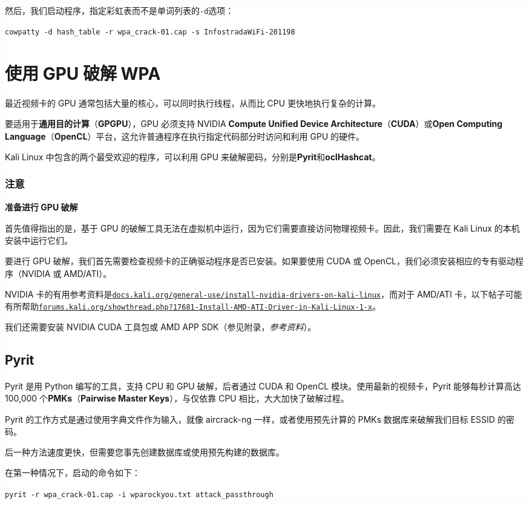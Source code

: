 然后，我们启动程序，指定彩虹表而不是单词列表的`-d`选项：

```
cowpatty -d hash_table -r wpa_crack-01.cap -s InfostradaWiFi-201198

```

# 使用 GPU 破解 WPA

最近视频卡的 GPU 通常包括大量的核心，可以同时执行线程，从而比 CPU 更快地执行复杂的计算。

要适用于**通用目的计算**（**GPGPU**），GPU 必须支持 NVIDIA **Compute Unified Device Architecture**（**CUDA**）或**Open Computing Language**（**OpenCL**）平台，这允许普通程序在执行指定代码部分时访问和利用 GPU 的硬件。

Kali Linux 中包含的两个最受欢迎的程序，可以利用 GPU 来破解密码，分别是**Pyrit**和**oclHashcat**。

### 注意

**准备进行 GPU 破解**

首先值得指出的是，基于 GPU 的破解工具无法在虚拟机中运行，因为它们需要直接访问物理视频卡。因此，我们需要在 Kali Linux 的本机安装中运行它们。

要进行 GPU 破解，我们首先需要检查视频卡的正确驱动程序是否已安装。如果要使用 CUDA 或 OpenCL，我们必须安装相应的专有驱动程序（NVIDIA 或 AMD/ATI）。

NVIDIA 卡的有用参考资料是[`docs.kali.org/general-use/install-nvidia-drivers-on-kali-linux`](http://docs.kali.org/general-use/install-nvidia-drivers-on-kali-linux)，而对于 AMD/ATI 卡，以下帖子可能有所帮助[`forums.kali.org/showthread.php?17681-Install-AMD-ATI-Driver-in-Kali-Linux-1-x`](https://forums.kali.org/showthread.php?17681-Install-AMD-ATI-Driver-in-Kali-Linux-1-x)。

我们还需要安装 NVIDIA CUDA 工具包或 AMD APP SDK（参见附录，*参考资料*）。

## Pyrit

Pyrit 是用 Python 编写的工具，支持 CPU 和 GPU 破解，后者通过 CUDA 和 OpenCL 模块。使用最新的视频卡，Pyrit 能够每秒计算高达 100,000 个**PMKs**（**Pairwise Master Keys**），与仅依靠 CPU 相比，大大加快了破解过程。

Pyrit 的工作方式是通过使用字典文件作为输入，就像 aircrack-ng 一样，或者使用预先计算的 PMKs 数据库来破解我们目标 ESSID 的密码。

后一种方法速度更快，但需要您事先创建数据库或使用预先构建的数据库。

在第一种情况下，启动的命令如下：

```
pyrit -r wpa_crack-01.cap -i wparockyou.txt attack_passthrough

```
